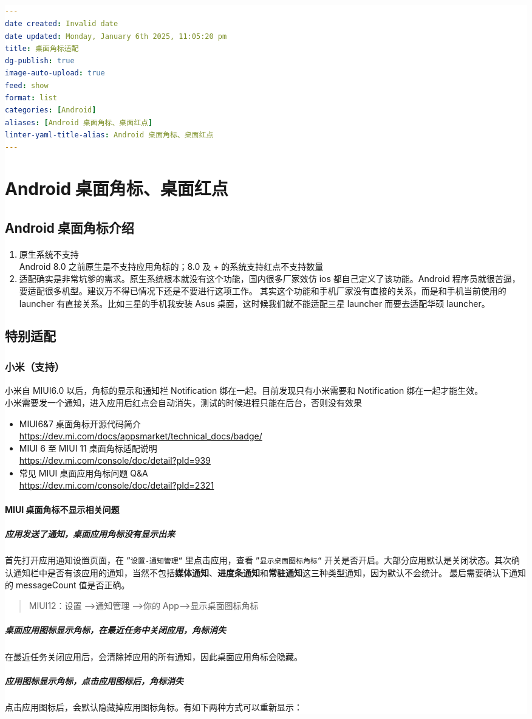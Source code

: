 ```yaml
---
date created: Invalid date
date updated: Monday, January 6th 2025, 11:05:20 pm
title: 桌面角标适配
dg-publish: true
image-auto-upload: true
feed: show
format: list
categories: [Android]
aliases: [Android 桌面角标、桌面红点]
linter-yaml-title-alias: Android 桌面角标、桌面红点
---
```


# Android 桌面角标、桌面红点

## Android 桌面角标介绍

1. 原生系统不支持<br />Android 8.0 之前原生是不支持应用角标的；8.0 及 + 的系统支持红点不支持数量
2. 适配确实是非常坑爹的需求。原生系统根本就没有这个功能，国内很多厂家效仿 ios 都自己定义了该功能。Android 程序员就很苦逼，要适配很多机型。建议万不得已情况下还是不要进行这项工作。 其实这个功能和手机厂家没有直接的关系，而是和手机当前使用的 launcher 有直接关系。比如三星的手机我安装 Asus 桌面，这时候我们就不能适配三星 launcher 而要去适配华硕 launcher。

## 特别适配

### 小米（支持）

小米自 MIUI6.0 以后，角标的显示和通知栏 Notification 绑在一起。目前发现只有小米需要和 Notification 绑在一起才能生效。<br />小米需要发一个通知，进入应用后红点会自动消失，测试的时候进程只能在后台，否则没有效果

- MIUI6&7 桌面角标开源代码简介<br /><https://dev.mi.com/docs/appsmarket/technical_docs/badge/>
- MIUI 6 至 MIUI 11 桌面角标适配说明<br /><https://dev.mi.com/console/doc/detail?pId=939>
- 常见 MIUI 桌面应用角标问题 Q&A<br /><https://dev.mi.com/console/doc/detail?pId=2321>

#### MIUI 桌面角标不显示相关问题

##### 应用发送了通知，桌面应用角标没有显示出来

首先打开应用通知设置页面，在 `”设置-通知管理“` 里点击应用，查看 `”显示桌面图标角标“` 开关是否开启。大部分应用默认是关闭状态。其次确认通知栏中是否有该应用的通知，当然不包括**媒体通知**、**进度条通知**和**常驻通知**这三种类型通知，因为默认不会统计。 最后需要确认下通知的 messageCount 值是否正确。

> MIUI12：设置 -->通知管理 -->你的 App-->显示桌面图标角标

##### 桌面应用图标显示角标，在最近任务中关闭应用，角标消失

在最近任务关闭应用后，会清除掉应用的所有通知，因此桌面应用角标会隐藏。

##### 应用图标显示角标，点击应用图标后，角标消失

点击应用图标后，会默认隐藏掉应用图标角标。有如下两种方式可以重新显示：
